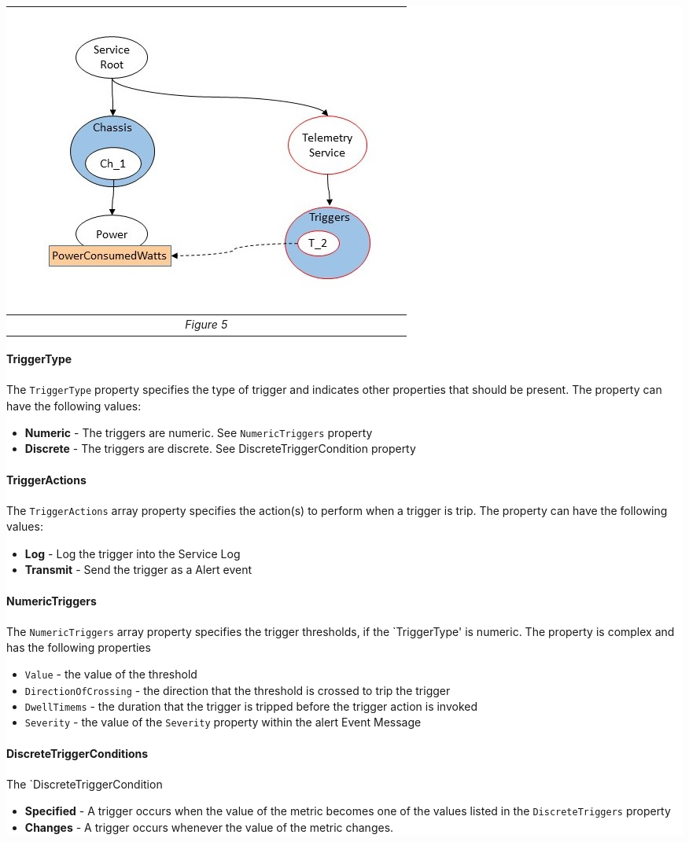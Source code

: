 | ![Figure 5](TelemetryWhitepaper_files/Figure-Triggers.jpg "Figure 5") |
| :--------: |
| *Figure 5* |

#### TriggerType

The `TriggerType` property specifies the type of trigger and indicates other properties that should be present. The property can have the following values:

* **Numeric** - The triggers are numeric.  See `NumericTriggers` property
* **Discrete** - The triggers are discrete.  See DiscreteTriggerCondition property 

#### TriggerActions

The `TriggerActions` array property specifies the action(s) to perform when a trigger is trip. The property can have the following values:

* **Log** - Log the trigger into the Service Log 
* **Transmit** - Send the trigger as a Alert event

#### NumericTriggers

The `NumericTriggers` array property specifies the trigger thresholds, if the `TriggerType' is numeric.  The property is complex and has the following properties

* `Value` - the value of the threshold
* `DirectionOfCrossing` - the direction that the threshold is crossed to trip the trigger
* `DwellTimems` - the duration that the trigger is tripped before the trigger action is invoked
* `Severity` - the value of the `Severity` property within the alert Event Message

#### DiscreteTriggerConditions

The `DiscreteTriggerCondition

* **Specified** - A trigger occurs when the value of the metric becomes one of the values listed in the `DiscreteTriggers` property
* **Changes** - A trigger occurs whenever the value of the metric changes.
